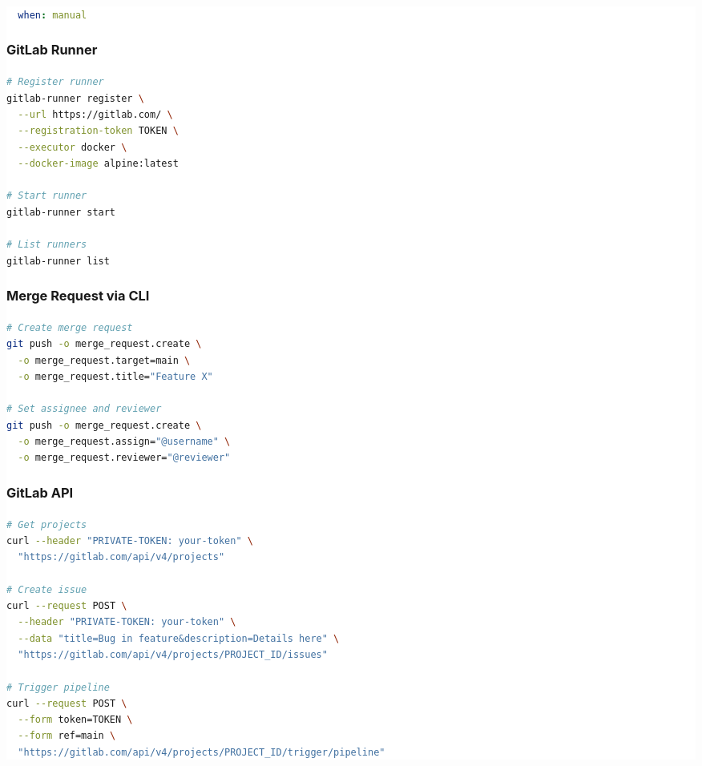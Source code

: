 ```yaml
  when: manual
```

### GitLab Runner
```bash
# Register runner
gitlab-runner register \
  --url https://gitlab.com/ \
  --registration-token TOKEN \
  --executor docker \
  --docker-image alpine:latest

# Start runner
gitlab-runner start

# List runners
gitlab-runner list
```

### Merge Request via CLI
```bash
# Create merge request
git push -o merge_request.create \
  -o merge_request.target=main \
  -o merge_request.title="Feature X"

# Set assignee and reviewer
git push -o merge_request.create \
  -o merge_request.assign="@username" \
  -o merge_request.reviewer="@reviewer"
```

### GitLab API
```bash
# Get projects
curl --header "PRIVATE-TOKEN: your-token" \
  "https://gitlab.com/api/v4/projects"

# Create issue
curl --request POST \
  --header "PRIVATE-TOKEN: your-token" \
  --data "title=Bug in feature&description=Details here" \
  "https://gitlab.com/api/v4/projects/PROJECT_ID/issues"

# Trigger pipeline
curl --request POST \
  --form token=TOKEN \
  --form ref=main \
  "https://gitlab.com/api/v4/projects/PROJECT_ID/trigger/pipeline"
```
